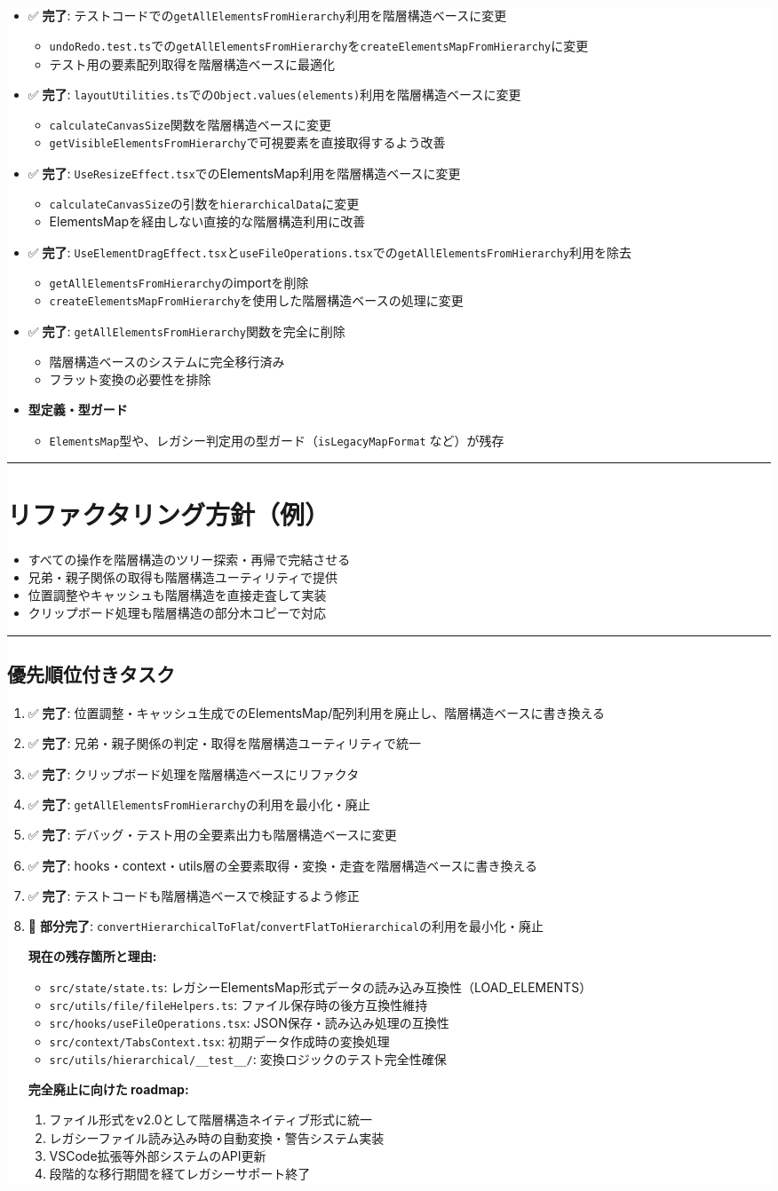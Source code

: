 - ✅ **完了**: テストコードでの`getAllElementsFromHierarchy`利用を階層構造ベースに変更
  - `undoRedo.test.ts`での`getAllElementsFromHierarchy`を`createElementsMapFromHierarchy`に変更
  - テスト用の要素配列取得を階層構造ベースに最適化
- ✅ **完了**: `layoutUtilities.ts`での`Object.values(elements)`利用を階層構造ベースに変更
  - `calculateCanvasSize`関数を階層構造ベースに変更
  - `getVisibleElementsFromHierarchy`で可視要素を直接取得するよう改善
- ✅ **完了**: `UseResizeEffect.tsx`でのElementsMap利用を階層構造ベースに変更
  - `calculateCanvasSize`の引数を`hierarchicalData`に変更
  - ElementsMapを経由しない直接的な階層構造利用に改善
- ✅ **完了**: `UseElementDragEffect.tsx`と`useFileOperations.tsx`での`getAllElementsFromHierarchy`利用を除去
  - `getAllElementsFromHierarchy`のimportを削除
  - `createElementsMapFromHierarchy`を使用した階層構造ベースの処理に変更
- ✅ **完了**: `getAllElementsFromHierarchy`関数を完全に削除
  - 階層構造ベースのシステムに完全移行済み
  - フラット変換の必要性を排除

- **型定義・型ガード**
  - `ElementsMap`型や、レガシー判定用の型ガード（`isLegacyMapFormat` など）が残存

---

# リファクタリング方針（例）

- すべての操作を階層構造のツリー探索・再帰で完結させる
- 兄弟・親子関係の取得も階層構造ユーティリティで提供
- 位置調整やキャッシュも階層構造を直接走査して実装
- クリップボード処理も階層構造の部分木コピーで対応

---

## 優先順位付きタスク

1. ✅ **完了**: 位置調整・キャッシュ生成でのElementsMap/配列利用を廃止し、階層構造ベースに書き換える
2. ✅ **完了**: 兄弟・親子関係の判定・取得を階層構造ユーティリティで統一
3. ✅ **完了**: クリップボード処理を階層構造ベースにリファクタ
4. ✅ **完了**: `getAllElementsFromHierarchy`の利用を最小化・廃止
5. ✅ **完了**: デバッグ・テスト用の全要素出力も階層構造ベースに変更
6. ✅ **完了**: hooks・context・utils層の全要素取得・変換・走査を階層構造ベースに書き換える
7. ✅ **完了**: テストコードも階層構造ベースで検証するよう修正
8. 🔄 **部分完了**: `convertHierarchicalToFlat`/`convertFlatToHierarchical`の利用を最小化・廃止
   
   **現在の残存箇所と理由:**
   - `src/state/state.ts`: レガシーElementsMap形式データの読み込み互換性（LOAD_ELEMENTS）
   - `src/utils/file/fileHelpers.ts`: ファイル保存時の後方互換性維持
   - `src/hooks/useFileOperations.tsx`: JSON保存・読み込み処理の互換性
   - `src/context/TabsContext.tsx`: 初期データ作成時の変換処理
   - `src/utils/hierarchical/__test__/`: 変換ロジックのテスト完全性確保

   **完全廃止に向けた roadmap:**
   1. ファイル形式をv2.0として階層構造ネイティブ形式に統一
   2. レガシーファイル読み込み時の自動変換・警告システム実装
   3. VSCode拡張等外部システムのAPI更新
   4. 段階的な移行期間を経てレガシーサポート終了
